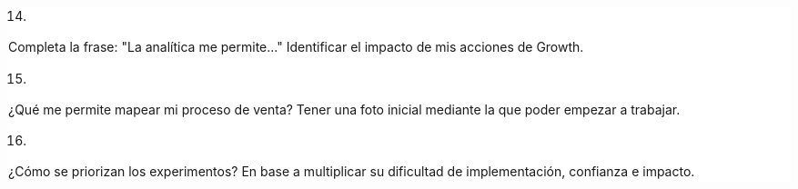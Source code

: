 14.
Completa la frase: "La analítica me permite..."
Identificar el impacto de mis acciones de Growth.

15.
¿Qué me permite mapear mi proceso de venta?
Tener una foto inicial mediante la que poder empezar a trabajar.

16.
¿Cómo se priorizan los experimentos?
En base a multiplicar su dificultad de implementación, confianza e impacto.
